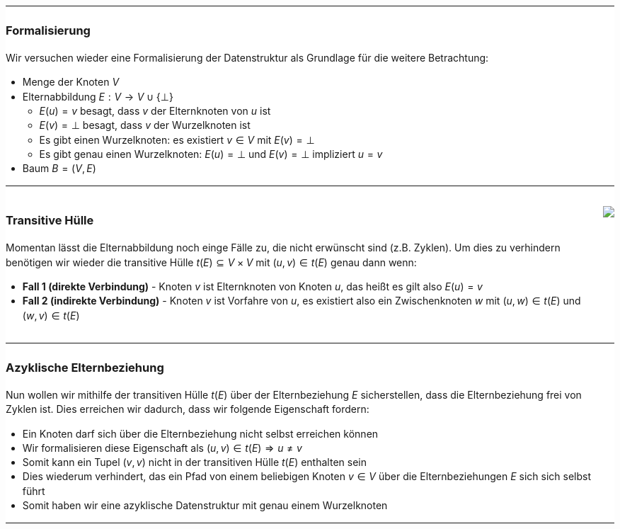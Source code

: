 </div>
</div>

---

### Formalisierung

Wir versuchen wieder eine Formalisierung der Datenstruktur als Grundlage für die weitere Betrachtung:

- Menge der Knoten $V$
- Elternabbildung $E: V \rightarrow V \cup \{\bot\}$
  - $E(u) = v$ besagt, dass $v$ der Elternknoten von $u$ ist
  - $E(v) = \bot$ besagt, dass $v$ der Wurzelknoten ist
  - Es gibt einen Wurzelknoten: es existiert $v \in V$ mit $E(v) = \bot$
  - Es gibt genau einen Wurzelknoten: $E(u) = \bot$ und $E(v) = \bot$ impliziert $u = v$
- Baum $B = (V, E)$

---

<div class="columns">
<div class="three">

### Transitive Hülle

Momentan lässt die Elternabbildung noch einge Fälle zu, die nicht erwünscht sind (z.B. Zyklen). Um dies zu verhindern benötigen wir wieder die transitive Hülle $t(E) \subseteq V \times V$ mit $(u, v) \in t(E)$ genau dann wenn:

- **Fall 1 (direkte Verbindung)** - Knoten $v$ ist Elternknoten von Knoten $u$, das heißt es gilt also $E(u) = v$
- **Fall 2 (indirekte Verbindung)** - Knoten $v$ ist Vorfahre von $u$, es existiert also ein Zwischenknoten $w$ mit $(u, w) \in t(E)$ und $(w, v) \in t(E)$

</div>
<div>

![](./Diagramme/Baum_Hülle.svg)

</div>
</div>

---

### Azyklische Elternbeziehung

Nun wollen wir mithilfe der transitiven Hülle $t(E)$ über der Elternbeziehung $E$ sicherstellen, dass die Elternbeziehung frei von Zyklen ist. Dies erreichen wir dadurch, dass wir folgende Eigenschaft fordern:

- Ein Knoten darf sich über die Elternbeziehung nicht selbst erreichen können
- Wir formalisieren diese Eigenschaft als $(u, v) \in t(E) \Rightarrow u \neq v$
- Somit kann ein Tupel $(v, v)$ nicht in der transitiven Hülle $t(E)$ enthalten sein
- Dies wiederum verhindert, das ein Pfad von einem beliebigen Knoten $v \in V$ über die Elternbeziehungen $E$ sich sich selbst führt
- Somit haben wir eine azyklische Datenstruktur mit genau einem Wurzelknoten

---